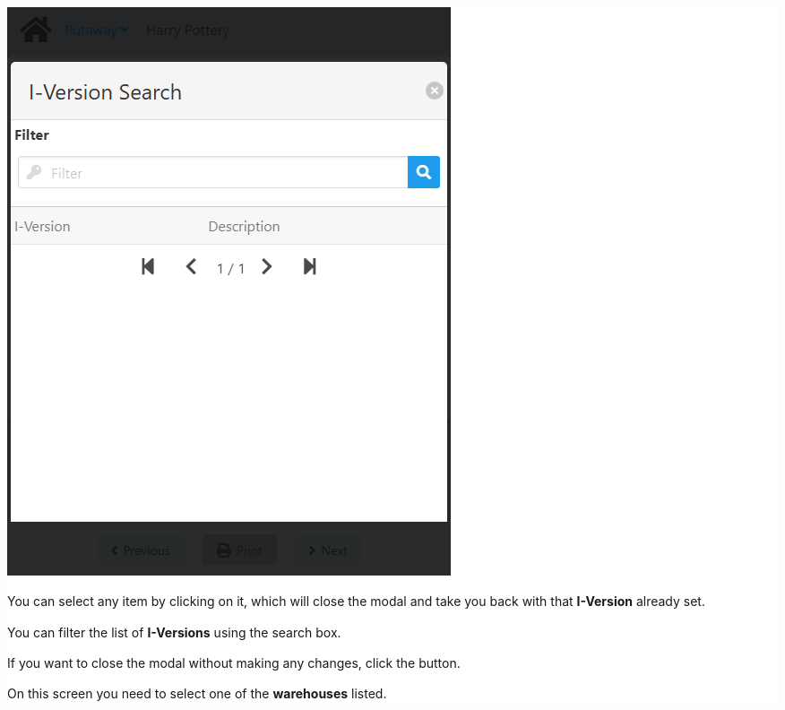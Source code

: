 ![I-Version search Modal](./img-putaway/popup_iversion_search.png)

You can select any item by clicking on it, which will close the modal and take you back with that **I-Version** already set.

You can filter the list of **I-Versions** using the search box.

If you want to close the modal without making any changes, click the <IIcon icon="zondicons:close-solid" width="17" height="17"/> button.
</CustomDetails>

<CustomDetails summary="Warehouse Search Modal">

On this screen you need to select one of the **warehouses** listed.
